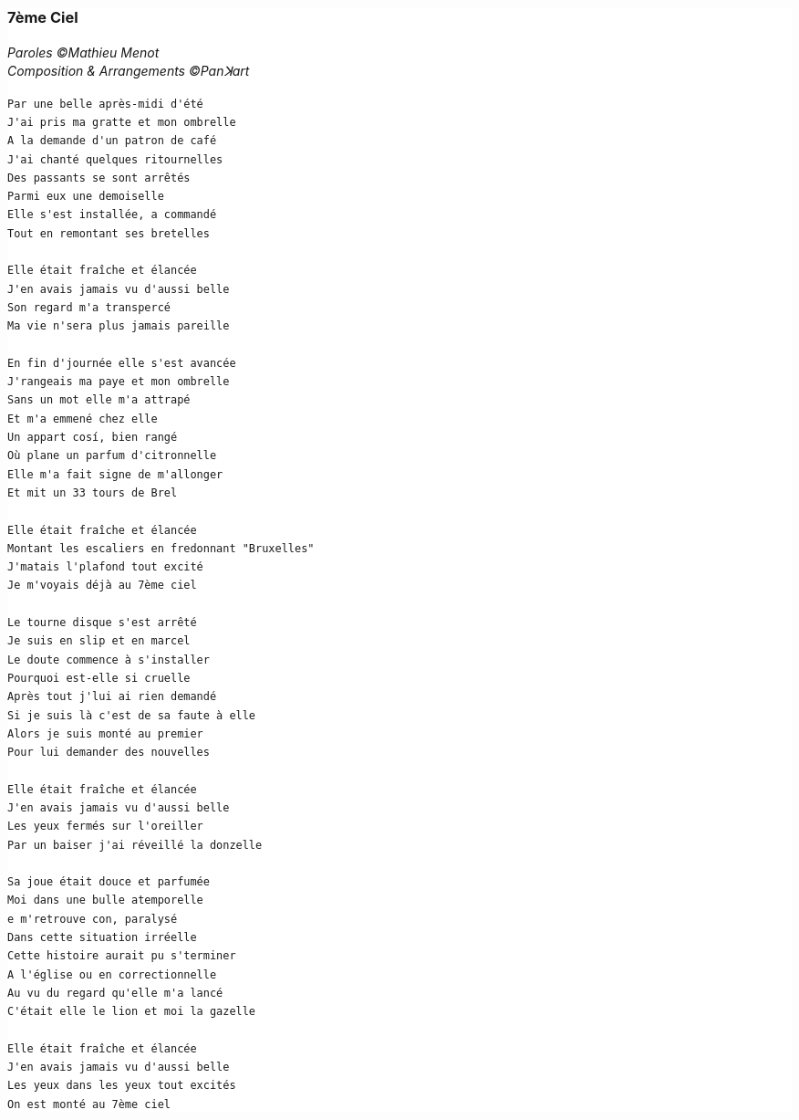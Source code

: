### 7ème Ciel

_Paroles ©Mathieu Menot_  
_Composition & Arrangements ©Panꓘart_  

```
Par une belle après-midi d'été
J'ai pris ma gratte et mon ombrelle
A la demande d'un patron de café
J'ai chanté quelques ritournelles
Des passants se sont arrêtés
Parmi eux une demoiselle
Elle s'est installée, a commandé
Tout en remontant ses bretelles

Elle était fraîche et élancée
J'en avais jamais vu d'aussi belle
Son regard m'a transpercé
Ma vie n'sera plus jamais pareille

En fin d'journée elle s'est avancée
J'rangeais ma paye et mon ombrelle
Sans un mot elle m'a attrapé
Et m'a emmené chez elle
Un appart cosí, bien rangé
Où plane un parfum d'citronnelle
Elle m'a fait signe de m'allonger
Et mit un 33 tours de Brel

Elle était fraîche et élancée
Montant les escaliers en fredonnant "Bruxelles"
J'matais l'plafond tout excité
Je m'voyais déjà au 7ème ciel

Le tourne disque s'est arrêté
Je suis en slip et en marcel
Le doute commence à s'installer
Pourquoi est-elle si cruelle  
Après tout j'lui ai rien demandé
Si je suis là c'est de sa faute à elle
Alors je suis monté au premier
Pour lui demander des nouvelles

Elle était fraîche et élancée
J'en avais jamais vu d'aussi belle
Les yeux fermés sur l'oreiller
Par un baiser j'ai réveillé la donzelle

Sa joue était douce et parfumée
Moi dans une bulle atemporelle  
e m'retrouve con, paralysé
Dans cette situation irréelle
Cette histoire aurait pu s'terminer
A l'église ou en correctionnelle
Au vu du regard qu'elle m'a lancé
C'était elle le lion et moi la gazelle

Elle était fraîche et élancée
J'en avais jamais vu d'aussi belle
Les yeux dans les yeux tout excités
On est monté au 7ème ciel
```
